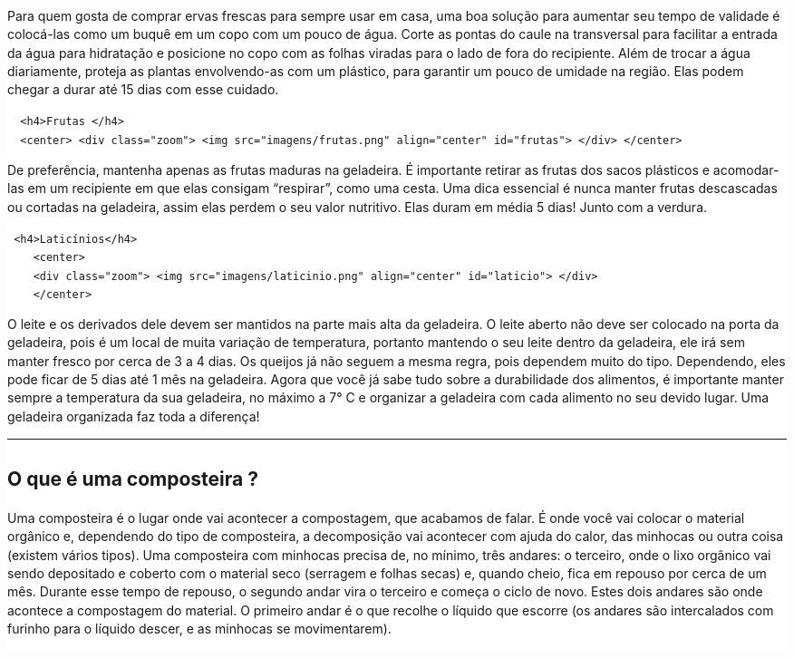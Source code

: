 <p>Para quem gosta de comprar ervas frescas para sempre usar em casa, uma boa solução para aumentar seu tempo de validade é colocá-las como um buquê em um copo com um pouco de água. Corte as pontas do caule na transversal para facilitar a entrada da água para hidratação e posicione no copo com as folhas viradas para o lado de fora do recipiente.
Além de trocar a água diariamente, proteja as plantas envolvendo-as com um plástico, para garantir um pouco de umidade na região. Elas podem chegar a durar até 15 dias com esse cuidado.</p>

      <h4>Frutas </h4>
      <center> <div class="zoom"> <img src="imagens/frutas.png" align="center" id="frutas"> </div> </center>

<p>De preferência, mantenha apenas as frutas maduras na geladeira. É importante retirar as frutas dos sacos plásticos e acomodar-las em um recipiente em que elas consigam “respirar”, como uma cesta. Uma dica essencial é nunca manter frutas descascadas ou cortadas na geladeira, assim elas perdem o seu valor nutritivo. Elas duram em média 5 dias!
Junto com a verdura.</p>

     <h4>Laticínios</h4>
        <center>
        <div class="zoom"> <img src="imagens/laticinio.png" align="center" id="laticio"> </div>
        </center>
<p>O leite e os derivados dele devem ser mantidos na parte mais alta da geladeira. O leite aberto não deve ser colocado na porta da geladeira, pois é um local de muita variação de temperatura, portanto mantendo o seu leite dentro da geladeira, ele irá sem manter fresco por cerca de 3 a 4 dias. Os queijos já não seguem a mesma regra, pois dependem muito do tipo.  Dependendo, eles pode ficar de 5 dias até 1 mês na geladeira.
Agora que você já sabe tudo sobre a durabilidade dos alimentos, é importante manter sempre a temperatura da sua geladeira, no máximo a 7° C e organizar a geladeira com cada alimento no seu devido lugar. Uma geladeira organizada faz toda a diferença!</p>
</td>
<table>
<hr>

<h2> O que é uma composteira ? </h2>
<p> Uma composteira é o lugar onde vai acontecer a compostagem, que acabamos de falar. É onde você vai colocar o material orgânico e, dependendo do tipo de composteira, a decomposição vai acontecer com ajuda do calor, das minhocas ou outra coisa (existem vários tipos).
Uma composteira com minhocas precisa de, no mínimo, três andares: o terceiro, onde o lixo orgânico vai sendo depositado e coberto com o material seco (serragem e folhas secas) e, quando cheio, fica em repouso por cerca de um mês. Durante esse tempo de repouso, o segundo andar vira o terceiro e começa o ciclo de novo. Estes dois andares são onde acontece a compostagem do material. O primeiro andar é o que recolhe o líquido que escorre (os andares são intercalados com furinho para o líquido descer, e as minhocas se movimentarem). </p>
